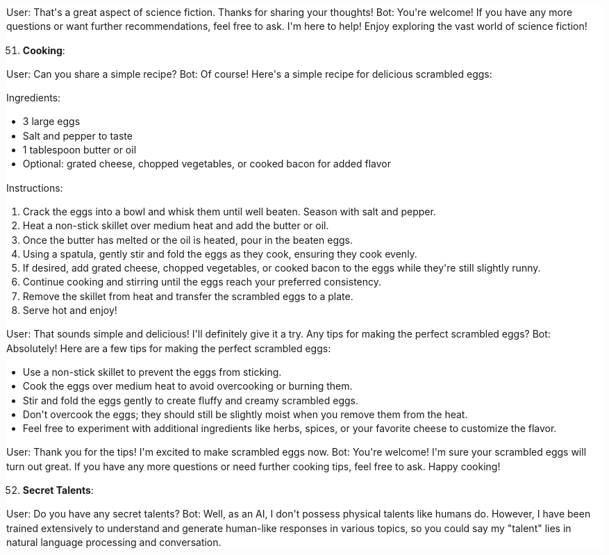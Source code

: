 
User: That's a great aspect of science fiction. Thanks for sharing your thoughts!
Bot: You're welcome! If you have any more questions or want further recommendations, feel free to ask. I'm here to help! Enjoy exploring the vast world of science fiction!








51.  **Cooking**:


User: Can you share a simple recipe?
Bot: Of course! Here's a simple recipe for delicious scrambled eggs:


Ingredients:
- 3 large eggs
- Salt and pepper to taste
- 1 tablespoon butter or oil
- Optional: grated cheese, chopped vegetables, or cooked bacon for added flavor


Instructions:
1. Crack the eggs into a bowl and whisk them until well beaten. Season with salt and pepper.
2. Heat a non-stick skillet over medium heat and add the butter or oil.
3. Once the butter has melted or the oil is heated, pour in the beaten eggs.
4. Using a spatula, gently stir and fold the eggs as they cook, ensuring they cook evenly.
5. If desired, add grated cheese, chopped vegetables, or cooked bacon to the eggs while they're still slightly runny.
6. Continue cooking and stirring until the eggs reach your preferred consistency.
7. Remove the skillet from heat and transfer the scrambled eggs to a plate.
8. Serve hot and enjoy!


User: That sounds simple and delicious! I'll definitely give it a try. Any tips for making the perfect scrambled eggs?
Bot: Absolutely! Here are a few tips for making the perfect scrambled eggs:
- Use a non-stick skillet to prevent the eggs from sticking.
- Cook the eggs over medium heat to avoid overcooking or burning them.
- Stir and fold the eggs gently to create fluffy and creamy scrambled eggs.
- Don't overcook the eggs; they should still be slightly moist when you remove them from the heat.
- Feel free to experiment with additional ingredients like herbs, spices, or your favorite cheese to customize the flavor.


User: Thank you for the tips! I'm excited to make scrambled eggs now.
Bot: You're welcome! I'm sure your scrambled eggs will turn out great. If you have any more questions or need further cooking tips, feel free to ask. Happy cooking!




52.  **Secret Talents**:


User: Do you have any secret talents?
Bot: Well, as an AI, I don't possess physical talents like humans do. However, I have been trained extensively to understand and generate human-like responses in various topics, so you could say my "talent" lies in natural language processing and conversation.
